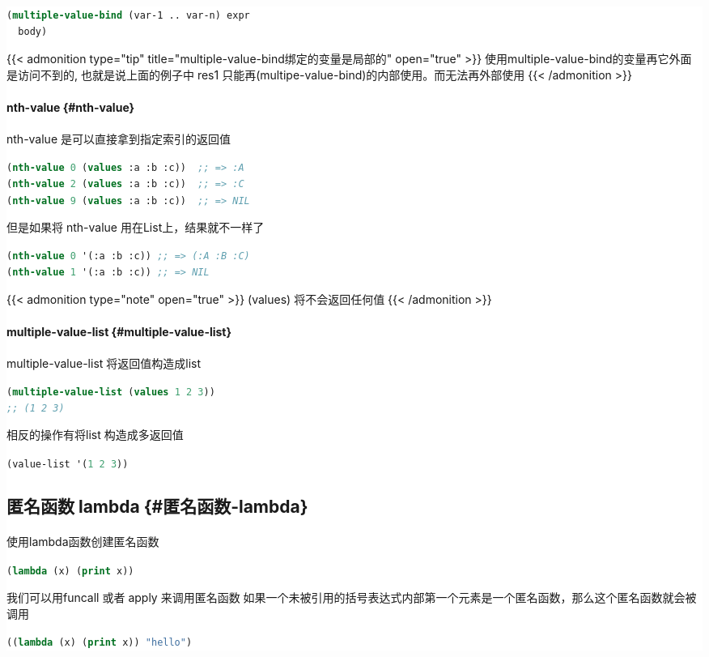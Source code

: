 ```lisp
(multiple-value-bind (var-1 .. var-n) expr
  body)
```

{{< admonition type="tip" title="multiple-value-bind绑定的变量是局部的" open="true" >}}
使用multiple-value-bind的变量再它外面是访问不到的, 也就是说上面的例子中 res1 只能再(multipe-value-bind)的内部使用。而无法再外部使用
{{< /admonition >}}


#### nth-value {#nth-value}

nth-value 是可以直接拿到指定索引的返回值

```lisp
(nth-value 0 (values :a :b :c))  ;; => :A
(nth-value 2 (values :a :b :c))  ;; => :C
(nth-value 9 (values :a :b :c))  ;; => NIL
```

但是如果将 nth-value 用在List上，结果就不一样了

```lisp
(nth-value 0 '(:a :b :c)) ;; => (:A :B :C)
(nth-value 1 '(:a :b :c)) ;; => NIL
```

{{< admonition type="note" open="true" >}}
(values) 将不会返回任何值
{{< /admonition >}}


#### multiple-value-list {#multiple-value-list}

multiple-value-list 将返回值构造成list

```lisp
(multiple-value-list (values 1 2 3))
;; (1 2 3)
```

相反的操作有将list 构造成多返回值

```lisp
(value-list '(1 2 3))
```


## 匿名函数 lambda {#匿名函数-lambda}

使用lambda函数创建匿名函数

```lisp
(lambda (x) (print x))
```

我们可以用funcall 或者 apply 来调用匿名函数
如果一个未被引用的括号表达式内部第一个元素是一个匿名函数，那么这个匿名函数就会被调用

```lisp
((lambda (x) (print x)) "hello")
```
